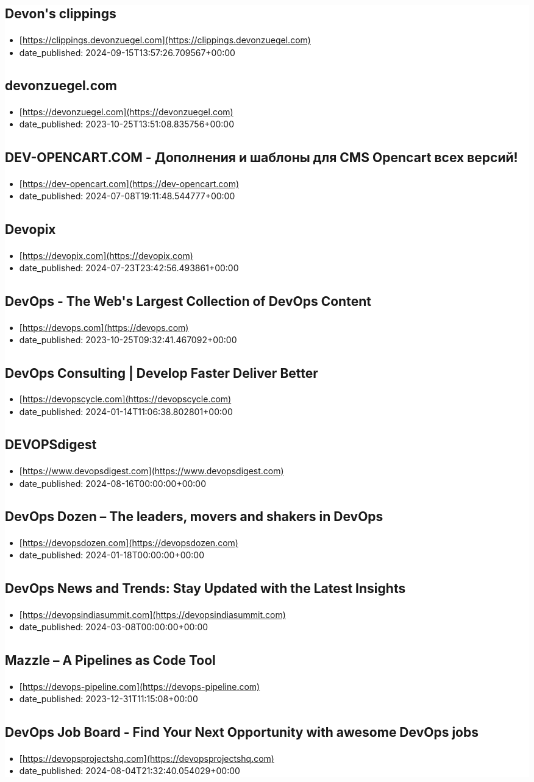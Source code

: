  ## Devon's  clippings
 - [https://clippings.devonzuegel.com](https://clippings.devonzuegel.com)
 - date_published: 2024-09-15T13:57:26.709567+00:00

 ## devonzuegel.com
 - [https://devonzuegel.com](https://devonzuegel.com)
 - date_published: 2023-10-25T13:51:08.835756+00:00

 ## DEV-OPENCART.COM - Дополнения и шаблоны для CMS Opencart всех версий!
 - [https://dev-opencart.com](https://dev-opencart.com)
 - date_published: 2024-07-08T19:11:48.544777+00:00

 ## Devopix
 - [https://devopix.com](https://devopix.com)
 - date_published: 2024-07-23T23:42:56.493861+00:00

 ## DevOps - The Web's Largest Collection of DevOps Content
 - [https://devops.com](https://devops.com)
 - date_published: 2023-10-25T09:32:41.467092+00:00

 ## DevOps Consulting | Develop Faster Deliver Better
 - [https://devopscycle.com](https://devopscycle.com)
 - date_published: 2024-01-14T11:06:38.802801+00:00

 ## DEVOPSdigest
 - [https://www.devopsdigest.com](https://www.devopsdigest.com)
 - date_published: 2024-08-16T00:00:00+00:00

 ## DevOps Dozen – The leaders, movers and shakers in DevOps
 - [https://devopsdozen.com](https://devopsdozen.com)
 - date_published: 2024-01-18T00:00:00+00:00

 ## DevOps News and Trends: Stay Updated with the Latest Insights
 - [https://devopsindiasummit.com](https://devopsindiasummit.com)
 - date_published: 2024-03-08T00:00:00+00:00

 ## Mazzle – A Pipelines as Code Tool
 - [https://devops-pipeline.com](https://devops-pipeline.com)
 - date_published: 2023-12-31T11:15:08+00:00

 ## DevOps Job Board - Find Your Next Opportunity with awesome DevOps jobs
 - [https://devopsprojectshq.com](https://devopsprojectshq.com)
 - date_published: 2024-08-04T21:32:40.054029+00:00
